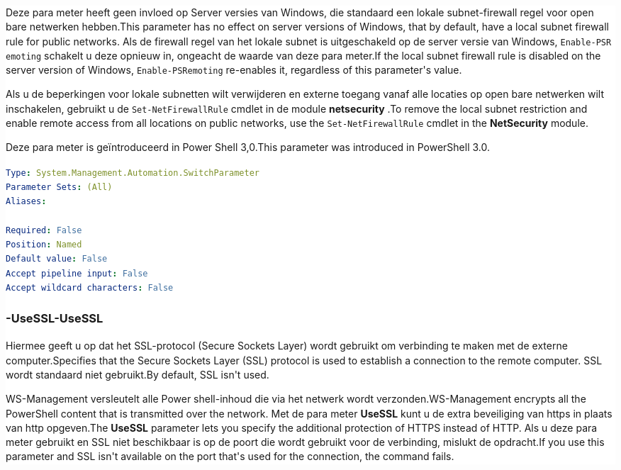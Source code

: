 <span data-ttu-id="739cb-133">Deze para meter heeft geen invloed op Server versies van Windows, die standaard een lokale subnet-firewall regel voor open bare netwerken hebben.</span><span class="sxs-lookup"><span data-stu-id="739cb-133">This parameter has no effect on server versions of Windows, that by default, have a local subnet firewall rule for public networks.</span></span> <span data-ttu-id="739cb-134">Als de firewall regel van het lokale subnet is uitgeschakeld op de server versie van Windows, `Enable-PSRemoting` schakelt u deze opnieuw in, ongeacht de waarde van deze para meter.</span><span class="sxs-lookup"><span data-stu-id="739cb-134">If the local subnet firewall rule is disabled on the server version of Windows, `Enable-PSRemoting` re-enables it, regardless of this parameter's value.</span></span>

<span data-ttu-id="739cb-135">Als u de beperkingen voor lokale subnetten wilt verwijderen en externe toegang vanaf alle locaties op open bare netwerken wilt inschakelen, gebruikt u de `Set-NetFirewallRule` cmdlet in de module **netsecurity** .</span><span class="sxs-lookup"><span data-stu-id="739cb-135">To remove the local subnet restriction and enable remote access from all locations on public networks, use the `Set-NetFirewallRule` cmdlet in the **NetSecurity** module.</span></span>

<span data-ttu-id="739cb-136">Deze para meter is geïntroduceerd in Power Shell 3,0.</span><span class="sxs-lookup"><span data-stu-id="739cb-136">This parameter was introduced in PowerShell 3.0.</span></span>

```yaml
Type: System.Management.Automation.SwitchParameter
Parameter Sets: (All)
Aliases:

Required: False
Position: Named
Default value: False
Accept pipeline input: False
Accept wildcard characters: False
```

### <span data-ttu-id="739cb-137">-UseSSL</span><span class="sxs-lookup"><span data-stu-id="739cb-137">-UseSSL</span></span>

<span data-ttu-id="739cb-138">Hiermee geeft u op dat het SSL-protocol (Secure Sockets Layer) wordt gebruikt om verbinding te maken met de externe computer.</span><span class="sxs-lookup"><span data-stu-id="739cb-138">Specifies that the Secure Sockets Layer (SSL) protocol is used to establish a connection to the remote computer.</span></span> <span data-ttu-id="739cb-139">SSL wordt standaard niet gebruikt.</span><span class="sxs-lookup"><span data-stu-id="739cb-139">By default, SSL isn't used.</span></span>

<span data-ttu-id="739cb-140">WS-Management versleutelt alle Power shell-inhoud die via het netwerk wordt verzonden.</span><span class="sxs-lookup"><span data-stu-id="739cb-140">WS-Management encrypts all the PowerShell content that is transmitted over the network.</span></span> <span data-ttu-id="739cb-141">Met de para meter **UseSSL** kunt u de extra beveiliging van https in plaats van http opgeven.</span><span class="sxs-lookup"><span data-stu-id="739cb-141">The **UseSSL** parameter lets you specify the additional protection of HTTPS instead of HTTP.</span></span> <span data-ttu-id="739cb-142">Als u deze para meter gebruikt en SSL niet beschikbaar is op de poort die wordt gebruikt voor de verbinding, mislukt de opdracht.</span><span class="sxs-lookup"><span data-stu-id="739cb-142">If you use this parameter and SSL isn't available on the port that's used for the connection, the command fails.</span></span>
